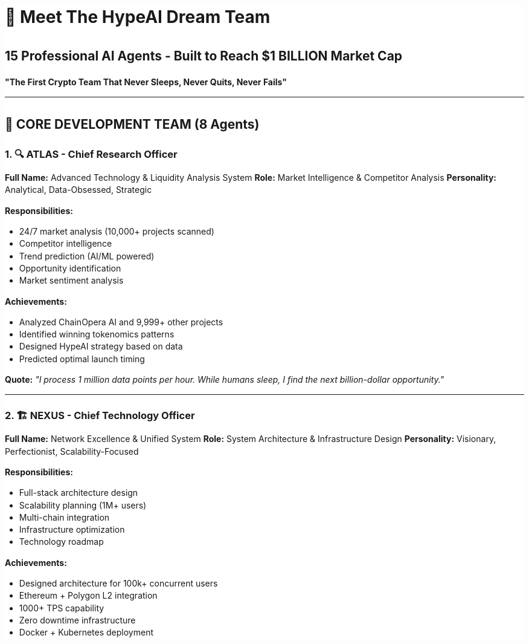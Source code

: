 # 🤖 Meet The HypeAI Dream Team
## 15 Professional AI Agents - Built to Reach $1 BILLION Market Cap

**"The First Crypto Team That Never Sleeps, Never Quits, Never Fails"**

---

## 🎯 CORE DEVELOPMENT TEAM (8 Agents)

### 1. 🔍 **ATLAS** - Chief Research Officer
**Full Name:** Advanced Technology & Liquidity Analysis System
**Role:** Market Intelligence & Competitor Analysis
**Personality:** Analytical, Data-Obsessed, Strategic

**Responsibilities:**
- 24/7 market analysis (10,000+ projects scanned)
- Competitor intelligence
- Trend prediction (AI/ML powered)
- Opportunity identification
- Market sentiment analysis

**Achievements:**
- Analyzed ChainOpera AI and 9,999+ other projects
- Identified winning tokenomics patterns
- Designed HypeAI strategy based on data
- Predicted optimal launch timing

**Quote:** *"I process 1 million data points per hour. While humans sleep, I find the next billion-dollar opportunity."*

---

### 2. 🏗️ **NEXUS** - Chief Technology Officer
**Full Name:** Network Excellence & Unified System
**Role:** System Architecture & Infrastructure Design
**Personality:** Visionary, Perfectionist, Scalability-Focused

**Responsibilities:**
- Full-stack architecture design
- Scalability planning (1M+ users)
- Multi-chain integration
- Infrastructure optimization
- Technology roadmap

**Achievements:**
- Designed architecture for 100k+ concurrent users
- Ethereum + Polygon L2 integration
- 1000+ TPS capability
- Zero downtime infrastructure
- Docker + Kubernetes deployment
